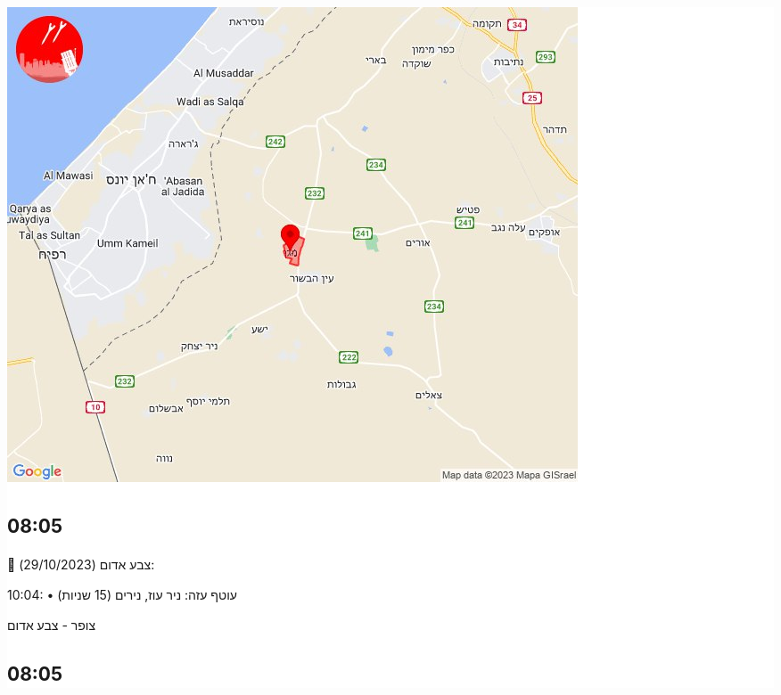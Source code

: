 ![Photo](images/15959.jpg)

## 08:05

🔴 צבע אדום (29/10/2023):

10:04:
• עוטף עזה: ניר עוז, נירים (15 שניות)

צופר - צבע אדום

## 08:05
